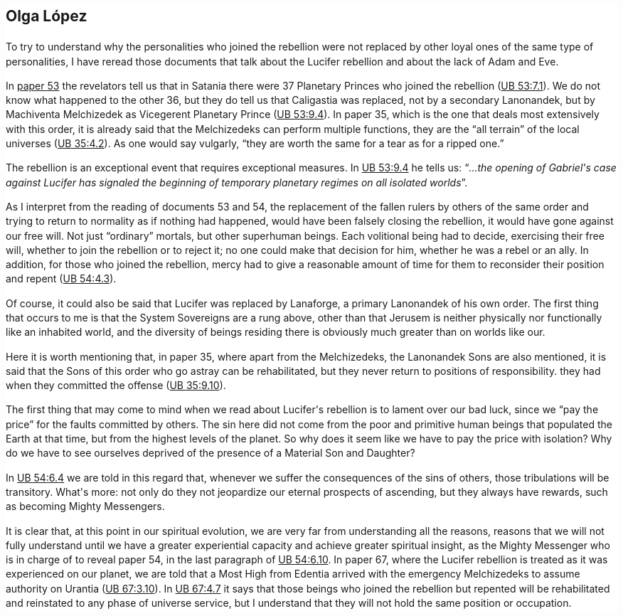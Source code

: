 ## Olga López

To try to understand why the personalities who joined the rebellion were not replaced by other loyal ones of the same type of personalities, I have reread those documents that talk about the Lucifer rebellion and about the lack of Adam and Eve.

In [paper 53](/en/The_Urantia_Book/53#) the revelators tell us that in Satania there were 37 Planetary Princes who joined the rebellion (<a id="a74_137"></a>[UB 53:7.1](/en/The_Urantia_Book/53#p7_1)). We do not know what happened to the other 36, but they do tell us that Caligastia was replaced, not by a secondary Lanonandek, but by Machiventa Melchizedek as Vicegerent Planetary Prince (<a id="a74_370"></a>[UB 53:9.4](/en/The_Urantia_Book/53#p9_4)). In paper 35, which is the one that deals most extensively with this order, it is already said that the Melchizedeks can perform multiple functions, they are the “all terrain” of the local universes (<a id="a74_613"></a>[UB 35:4.2](/en/The_Urantia_Book/35#p4_2)). As one would say vulgarly, “they are worth the same for a tear as for a ripped one.”

The rebellion is an exceptional event that requires exceptional measures. In <a id="a76_77"></a>[UB 53:9.4](/en/The_Urantia_Book/53#p9_4) he tells us: “_...the opening of Gabriel's case against Lucifer has signaled the beginning of temporary planetary regimes on all isolated worlds_”.

As I interpret from the reading of documents 53 and 54, the replacement of the fallen rulers by others of the same order and trying to return to normality as if nothing had happened, would have been falsely closing the rebellion, it would have gone against our free will. Not just “ordinary” mortals, but other superhuman beings. Each volitional being had to decide, exercising their free will, whether to join the rebellion or to reject it; no one could make that decision for him, whether he was a rebel or an ally. In addition, for those who joined the rebellion, mercy had to give a reasonable amount of time for them to reconsider their position and repent (<a id="a78_663"></a>[UB 54:4.3](/en/The_Urantia_Book/54#p4_3)).

Of course, it could also be said that Lucifer was replaced by Lanaforge, a primary Lanonandek of his own order. The first thing that occurs to me is that the System Sovereigns are a rung above, other than that Jerusem is neither physically nor functionally like an inhabited world, and the diversity of beings residing there is obviously much greater than on worlds like our.

Here it is worth mentioning that, in paper 35, where apart from the Melchizedeks, the Lanonandek Sons are also mentioned, it is said that the Sons of this order who go astray can be rehabilitated, but they never return to positions of responsibility. they had when they committed the offense (<a id="a82_293"></a>[UB 35:9.10](/en/The_Urantia_Book/35#p9_10)).

The first thing that may come to mind when we read about Lucifer's rebellion is to lament over our bad luck, since we “pay the price” for the faults committed by others. The sin here did not come from the poor and primitive human beings that populated the Earth at that time, but from the highest levels of the planet. So why does it seem like we have to pay the price with isolation? Why do we have to see ourselves deprived of the presence of a Material Son and Daughter?

In <a id="a86_3"></a>[UB 54:6.4](/en/The_Urantia_Book/54#p6_4) we are told in this regard that, whenever we suffer the consequences of the sins of others, those tribulations will be transitory. What's more: not only do they not jeopardize our eternal prospects of ascending, but they always have rewards, such as becoming Mighty Messengers.

It is clear that, at this point in our spiritual evolution, we are very far from understanding all the reasons, reasons that we will not fully understand until we have a greater experiential capacity and achieve greater spiritual insight, as the Mighty Messenger who is in charge of to reveal paper 54, in the last paragraph of <a id="a88_328"></a>[UB 54:6.10](/en/The_Urantia_Book/54#p6_10). In paper 67, where the Lucifer rebellion is treated as it was experienced on our planet, we are told that a Most High from Edentia arrived with the emergency Melchizedeks to assume authority on Urantia (<a id="a88_576"></a>[UB 67:3.10](/en/The_Urantia_Book/67#p3_10)). In <a id="a88_625"></a>[UB 67:4.7](/en/The_Urantia_Book/67#p4_7) it says that those beings who joined the rebellion but repented will be rehabilitated and reinstated to any phase of universe service, but I understand that they will not hold the same position or occupation.
